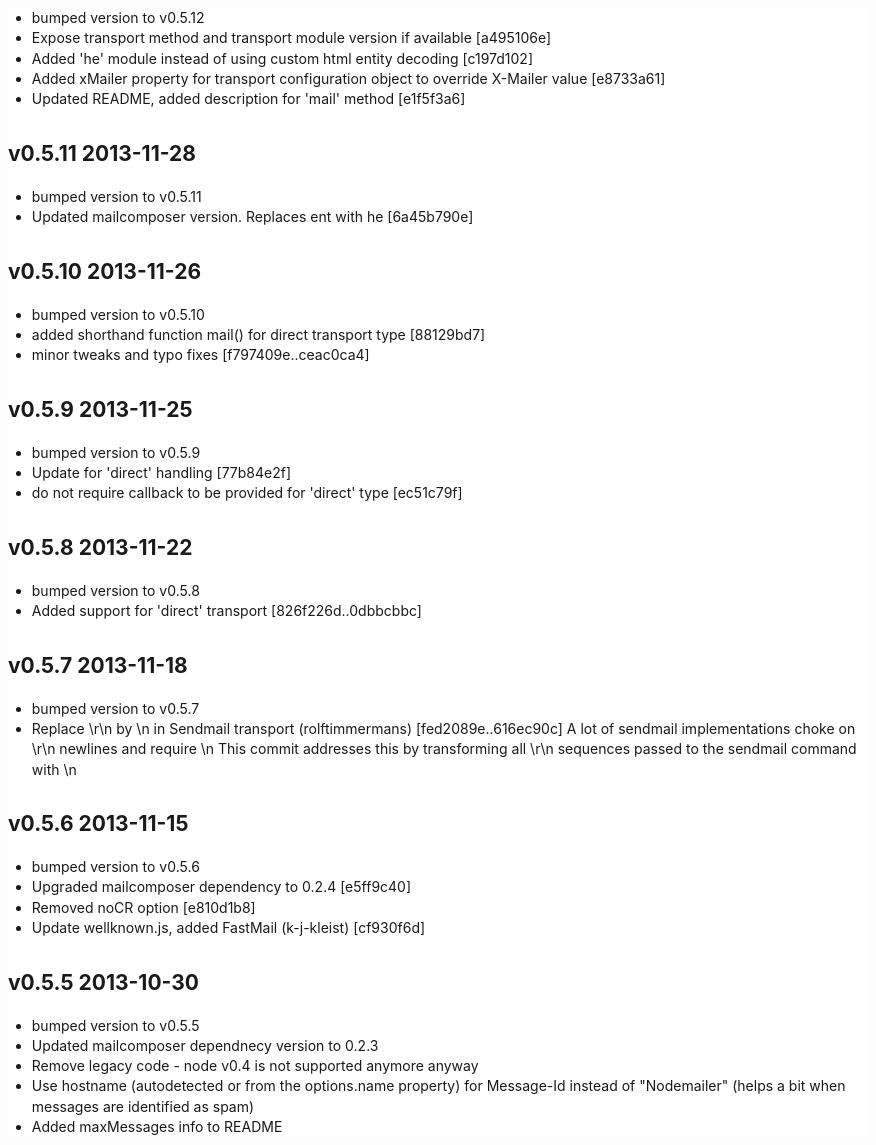 - bumped version to v0.5.12
- Expose transport method and transport module version if available [a495106e]
- Added 'he' module instead of using custom html entity decoding [c197d102]
- Added xMailer property for transport configuration object to override X-Mailer value [e8733a61]
- Updated README, added description for 'mail' method [e1f5f3a6]

## v0.5.11 2013-11-28

- bumped version to v0.5.11
- Updated mailcomposer version. Replaces ent with he [6a45b790e]

## v0.5.10 2013-11-26

- bumped version to v0.5.10
- added shorthand function mail() for direct transport type [88129bd7]
- minor tweaks and typo fixes [f797409e..ceac0ca4]

## v0.5.9 2013-11-25

- bumped version to v0.5.9
- Update for 'direct' handling [77b84e2f]
- do not require callback to be provided for 'direct' type [ec51c79f]

## v0.5.8 2013-11-22

- bumped version to v0.5.8
- Added support for 'direct' transport [826f226d..0dbbcbbc]

## v0.5.7 2013-11-18

- bumped version to v0.5.7
- Replace \r\n by \n in Sendmail transport (rolftimmermans) [fed2089e..616ec90c] A lot of sendmail implementations choke on \r\n newlines and require \n This commit addresses this by transforming all \r\n sequences passed to the sendmail command with \n

## v0.5.6 2013-11-15

- bumped version to v0.5.6
- Upgraded mailcomposer dependency to 0.2.4 [e5ff9c40]
- Removed noCR option [e810d1b8]
- Update wellknown.js, added FastMail (k-j-kleist) [cf930f6d]

## v0.5.5 2013-10-30

- bumped version to v0.5.5
- Updated mailcomposer dependnecy version to 0.2.3
- Remove legacy code - node v0.4 is not supported anymore anyway
- Use hostname (autodetected or from the options.name property) for Message-Id instead of "Nodemailer" (helps a bit when messages are identified as spam)
- Added maxMessages info to README
